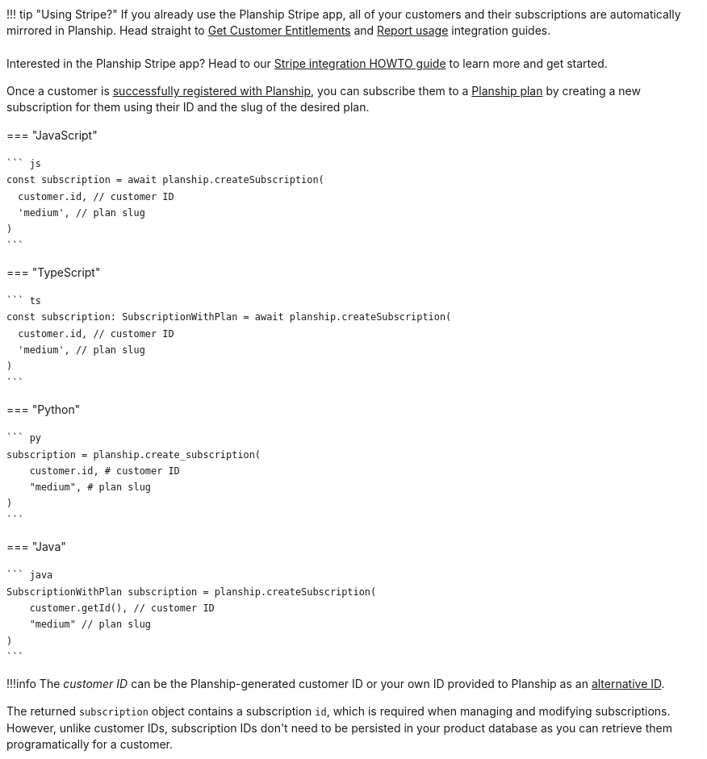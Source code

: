 !!! tip "Using Stripe?"
    If you already use the Planship Stripe app, all of your customers and their subscriptions are automatically mirrored in Planship. Head straight to [Get Customer Entitlements](./entitlements.md) and [Report usage](./usage.md) integration guides.
    <br/><br/>
    Interested in the Planship Stripe app? Head to our [Stripe integration HOWTO guide](../howtos/use-planship-with-stripe.md) to learn more and get started.

Once a customer is [successfully registered with Planship](customers.md), you can subscribe them to a [Planship plan](../concepts/plans.md) by creating a new subscription for them using their ID and the slug of the desired plan.

=== "JavaScript"

    ``` js
    const subscription = await planship.createSubscription(
      customer.id, // customer ID
      'medium', // plan slug
    )
    ```

=== "TypeScript"

    ``` ts
    const subscription: SubscriptionWithPlan = await planship.createSubscription(
      customer.id, // customer ID
      'medium', // plan slug
    )
    ```

=== "Python"

    ``` py
    subscription = planship.create_subscription(
        customer.id, # customer ID
        "medium", # plan slug
    )
    ```

=== "Java"

    ``` java
    SubscriptionWithPlan subscription = planship.createSubscription(
        customer.getId(), // customer ID
        "medium" // plan slug
    )
    ```

!!!info
    The *customer ID* can be the Planship-generated customer ID or your own ID provided to Planship as an [alternative ID](customers.md#using-your-own-customer-id).

The returned `subscription` object contains a subscription `id`, which is required when managing and modifying subscriptions. However, unlike customer IDs, subscription IDs don't need to be persisted in your product database as you can retrieve them programatically for a customer.
